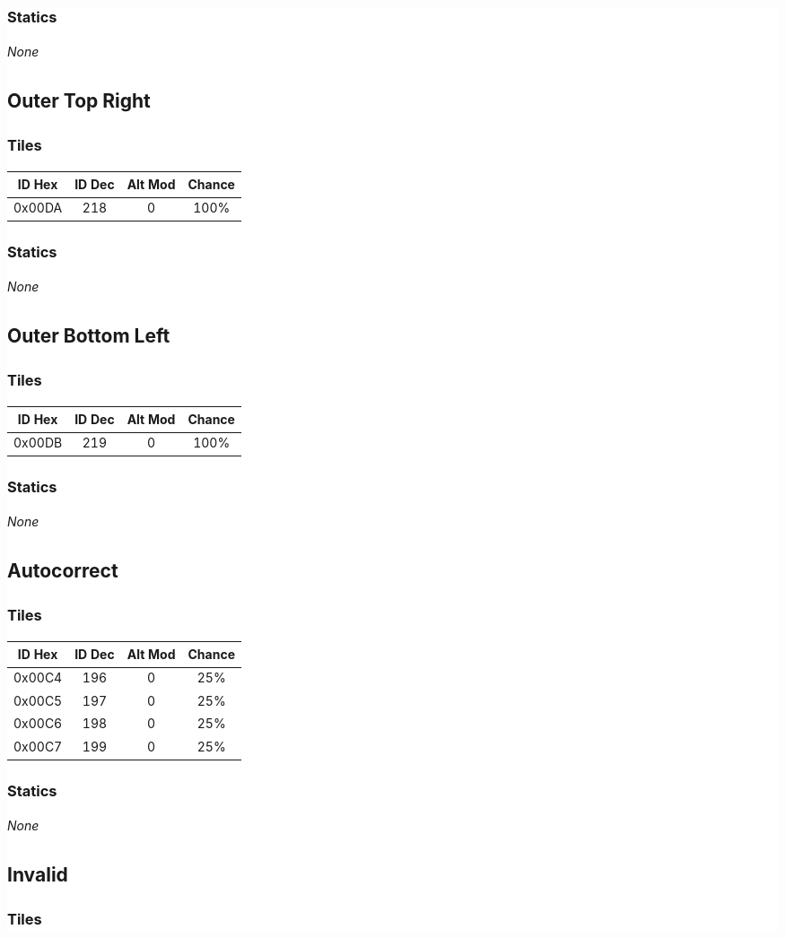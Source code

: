 ### Statics

_None_

## Outer Top Right

### Tiles

| ID Hex | ID Dec | Alt Mod | Chance |
|:------:|:------:|:--------:|:------:|
| 0x00DA | 218 | 0 | 100% |

### Statics

_None_

## Outer Bottom Left

### Tiles

| ID Hex | ID Dec | Alt Mod | Chance |
|:------:|:------:|:--------:|:------:|
| 0x00DB | 219 | 0 | 100% |

### Statics

_None_

## Autocorrect

### Tiles

| ID Hex | ID Dec | Alt Mod | Chance |
|:------:|:------:|:--------:|:------:|
| 0x00C4 | 196 | 0 | 25% |
| 0x00C5 | 197 | 0 | 25% |
| 0x00C6 | 198 | 0 | 25% |
| 0x00C7 | 199 | 0 | 25% |

### Statics

_None_

## Invalid

### Tiles
